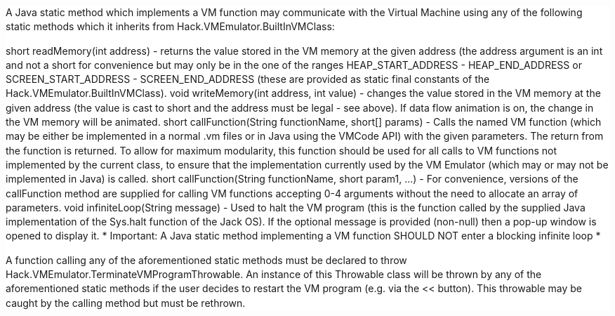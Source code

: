 A Java static method which implements a VM function may communicate with the
Virtual Machine using any of the following static methods which it inherits from
Hack.VMEmulator.BuiltInVMClass:

short readMemory(int address) - returns the value stored in the VM
                                memory at the given address (the address
                                argument is an int and not a short for
                                convenience but may only be in the one of the
                                ranges HEAP_START_ADDRESS - HEAP_END_ADDRESS or
                                SCREEN_START_ADDRESS - SCREEN_END_ADDRESS
                                (these are provided as static final constants
                                of the Hack.VMEmulator.BuiltInVMClass).
void writeMemory(int address, int value) - changes the value stored in the VM
                                           memory at the given address (the
                                           value is cast to short and the
                                           address must be legal - see above).
                                           If data flow animation is on, the
                                           change in the VM memory will be
                                           animated.
short callFunction(String functionName,
                   short[] params) - Calls the named VM function (which may
                                     be either be implemented in a normal .vm
                                     files or in Java using the VMCode API)
                                     with the given parameters. The return
                                     from the function is returned. To allow
                                     for maximum modularity, this function
                                     should be used for all calls to VM
                                     functions not implemented by the current
                                     class, to ensure that the implementation
                                     currently used by the VM Emulator (which
                                     may or may not be implemented in Java) is
                                     called.
short callFunction(String functionName,
                   short param1, ...) - For convenience, versions of the
                                        callFunction method are supplied for
                                        calling VM functions accepting 0-4
                                        arguments without the need to allocate
                                        an array of parameters.
void infiniteLoop(String message) - Used to halt the VM program (this is the
                                    function called by the supplied Java
                                    implementation of the Sys.halt function
                                    of the Jack OS). If the optional message
                                    is provided (non-null) then a pop-up
                                    window is opened to display it.
                                    * Important: A Java static method
                                    implementing a VM function SHOULD NOT enter
                                    a blocking infinite loop *

A function calling any of the aforementioned static methods must be declared
to throw Hack.VMEmulator.TerminateVMProgramThrowable. An instance of this
Throwable class will be thrown by any of the aforementioned static methods
if the user decides to restart the VM program (e.g. via the << button). This
throwable may be caught by the calling method but must be rethrown.
